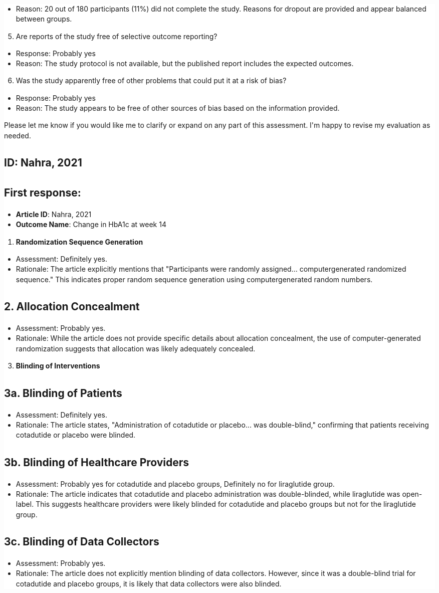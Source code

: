 - Reason: 20 out of 180 participants (11%) did not complete the study. Reasons for dropout are provided and appear balanced between groups.
5. Are reports of the study free of selective outcome reporting?
- Response: Probably yes
- Reason: The study protocol is not available, but the published report includes the expected outcomes.
6. Was the study apparently free of other problems that could put it at a risk of bias?
- Response: Probably yes
- Reason: The study appears to be free of other sources of bias based on the information provided.

Please let me know if you would like me to clarify or expand on any part of this assessment. I'm happy to revise my evaluation as needed.

## ID: Nahra, 2021

## First response:

- **Article ID**: Nahra, 2021
- **Outcome Name**: Change in HbA1c at week 14
1. **Randomization Sequence Generation**
- Assessment: Definitely yes.
- Rationale: The article explicitly mentions that "Participants were randomly assigned... computergenerated randomized sequence." This indicates proper random sequence generation using computergenerated random numbers.

## 2. **Allocation Concealment**

- Assessment: Probably yes.
- Rationale: While the article does not provide specific details about allocation concealment, the use of computer-generated randomization suggests that allocation was likely adequately concealed.
3. **Blinding of Interventions**

## 3a. **Blinding of Patients**

- Assessment: Definitely yes.
- Rationale: The article states, "Administration of cotadutide or placebo... was double-blind," confirming that patients receiving cotadutide or placebo were blinded.

## 3b. **Blinding of Healthcare Providers**

- Assessment: Probably yes for cotadutide and placebo groups, Definitely no for liraglutide group.
- Rationale: The article indicates that cotadutide and placebo administration was double-blinded, while liraglutide was open-label. This suggests healthcare providers were likely blinded for cotadutide and placebo groups but not for the liraglutide group.

## 3c. **Blinding of Data Collectors**

- Assessment: Probably yes.
- Rationale: The article does not explicitly mention blinding of data collectors. However, since it was a double-blind trial for cotadutide and placebo groups, it is likely that data collectors were also blinded.
